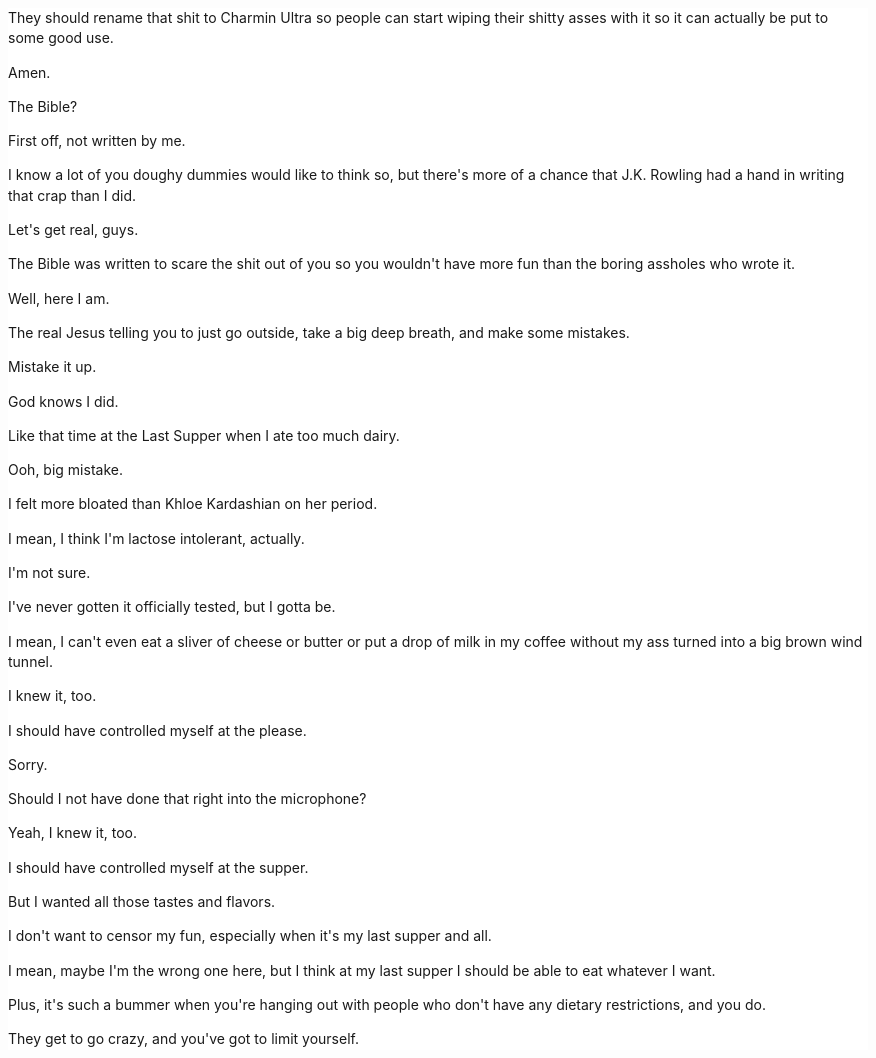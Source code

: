 They should rename that shit to Charmin Ultra so people can start wiping their shitty asses with it so it can actually be put to some good use.

Amen.

The Bible?

First off, not written by me.

I know a lot of you doughy dummies would like to think so, but there's more of a chance that J.K. Rowling had a hand in writing that crap than I did.

Let's get real, guys.

The Bible was written to scare the shit out of you so you wouldn't have more fun than the boring assholes who wrote it.

Well, here I am.

The real Jesus telling you to just go outside, take a big deep breath, and make some mistakes.

Mistake it up.

God knows I did.

Like that time at the Last Supper when I ate too much dairy.

Ooh, big mistake.

I felt more bloated than Khloe Kardashian on her period.

I mean, I think I'm lactose intolerant, actually.

I'm not sure.

I've never gotten it officially tested, but I gotta be.

I mean, I can't even eat a sliver of cheese or butter or put a drop of milk in my coffee without my ass turned into a big brown wind tunnel.

I knew it, too.

I should have controlled myself at the please.

Sorry.

Should I not have done that right into the microphone?

Yeah, I knew it, too.

I should have controlled myself at the supper.

But I wanted all those tastes and flavors.

I don't want to censor my fun, especially when it's my last supper and all.

I mean, maybe I'm the wrong one here, but I think at my last supper I should be able to eat whatever I want.

Plus, it's such a bummer when you're hanging out with people who don't have any dietary restrictions, and you do.

They get to go crazy, and you've got to limit yourself.
